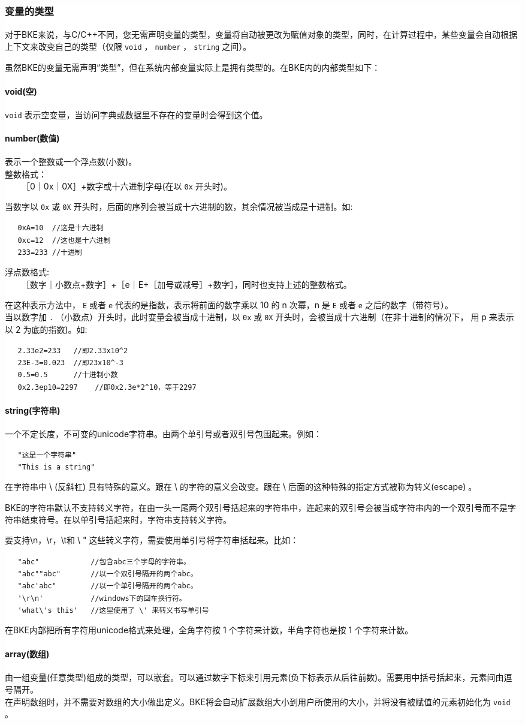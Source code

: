### 变量的类型

对于BKE来说，与C/C++不同，您无需声明变量的类型，变量将自动被更改为赋值对象的类型，同时，在计算过程中，某些变量会自动根据上下文来改变自己的类型（仅限 `void` ， `number` ， `string` 之间）。

虽然BKE的变量无需声明“类型”，但在系统内部变量实际上是拥有类型的。在BKE内的内部类型如下：

#### void(空)

`void` 表示空变量，当访问字典或数据里不存在的变量时会得到这个值。

#### number(数值)

表示一个整数或一个浮点数(小数)。  
整数格式：  
  ［0｜0x｜0X］+数字或十六进制字母(在以 `0x` 开头时)。

当数字以 `0x` 或 `0X` 开头时，后面的序列会被当成十六进制的数，其余情况被当成是十进制。如:

       0xA=10  //这是十六进制
       0xc=12  //这也是十六进制
       233=233 //十进制

浮点数格式:  
  ［数字｜小数点+数字］+［e｜E+［加号或减号］+数字］，同时也支持上述的整数格式。

在这种表示方法中， `E` 或者 `e` 代表的是指数，表示将前面的数字乘以 10 的 n 次幂，n 是 `E` 或者 `e` 之后的数字（带符号）。  
当以数字加 `.` （小数点）开头时，此时变量会被当成十进制，以 `0x` 或 `0X` 开头时，会被当成十六进制（在非十进制的情况下， 用 p 来表示以 2 为底的指数)。如:

       2.33e2=233   //即2.33x10^2
       23E-3=0.023  //即23x10^-3
       0.5=0.5      //十进制小数
       0x2.3ep10=2297    //即0x2.3e*2^10，等于2297

#### string(字符串)

一个不定长度，不可变的unicode字符串。由两个单引号或者双引号包围起来。例如：

       "这是一个字符串"
       "This is a string"

在字符串中 \ (反斜杠) 具有特殊的意义。跟在 \ 的字符的意义会改变。跟在 \ 后面的这种特殊的指定方式被称为转义(escape) 。

BKE的字符串默认不支持转义字符，在由一头一尾两个双引号括起来的字符串中，连起来的双引号会被当成字符串内的一个双引号而不是字符串结束符号。在以单引号括起来时，字符串支持转义字符。

要支持\n，\r，\t和 \ " 这些转义字符，需要使用单引号将字符串括起来。比如：

       "abc"            //包含abc三个字母的字符串。
       "abc""abc"       //以一个双引号隔开的两个abc。
       "abc'abc"        //以一个单引号隔开的两个abc。
       '\r\n'           //windows下的回车换行符。
       'what\'s this'   //这里使用了 \' 来转义书写单引号 

在BKE内部把所有字符用unicode格式来处理，全角字符按 1 个字符来计数，半角字符也是按 1 个字符来计数。

#### array(数组)

由一组变量(任意类型)组成的类型，可以嵌套。可以通过数字下标来引用元素(负下标表示从后往前数)。需要用中括号括起来，元素间由逗号隔开。  
在声明数组时，并不需要对数组的大小做出定义。BKE将会自动扩展数组大小到用户所使用的大小，并将没有被赋值的元素初始化为 `void` 。
